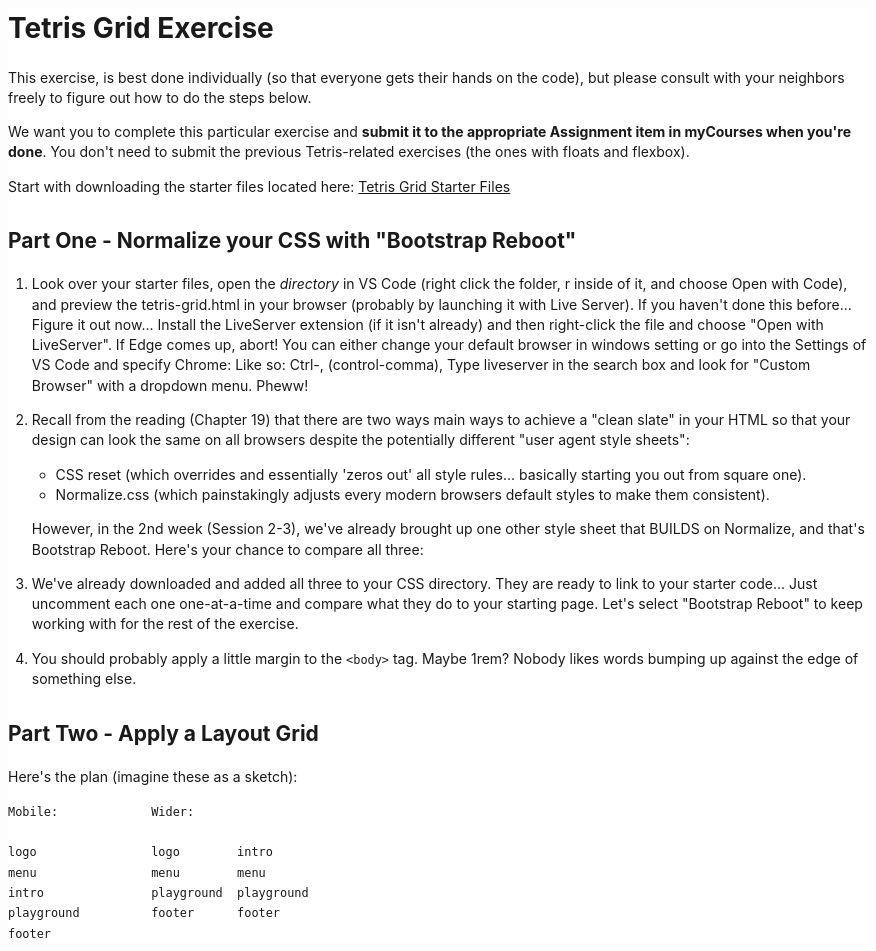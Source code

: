 # Tetris Grid Exercise

This exercise, is best done individually (so that everyone gets their hands on the code), but please consult with your neighbors freely to figure out how to do the steps below.

We want you to complete this particular exercise and **submit it to the appropriate Assignment item in myCourses when you're done**.  You don't need to submit the previous Tetris-related exercises (the ones with floats and flexbox).

Start with downloading the starter files located here:  [Tetris Grid Starter Files](tetris-grid-start-files.zip)

## Part One - Normalize your CSS with "Bootstrap Reboot"

1. Look over your starter files, open the *directory* in VS Code (right click the folder, r inside of it, and choose Open with Code), and preview the tetris-grid.html in your browser (probably by launching it with Live Server). If you haven't done this before... Figure it out now... Install the LiveServer extension (if it isn't already) and then right-click the file and choose "Open with LiveServer".  If Edge comes up, abort!  You can either change your default browser in windows setting or go into the Settings of VS Code and specify Chrome:  Like so: Ctrl-, (control-comma), Type liveserver in the search box and look for "Custom Browser" with a dropdown menu.  Pheww!

2. Recall from the reading (Chapter 19) that there are two ways main ways to achieve a "clean slate" in your HTML so that your design can look the same on all browsers despite the potentially different "user agent style sheets":  
    - CSS reset (which overrides and essentially 'zeros out' all style rules... basically starting you out from square one).
    - Normalize.css (which painstakingly adjusts every modern browsers default styles to make them consistent).  

    However, in the 2nd week (Session 2-3), we've already brought up one other style sheet that BUILDS on Normalize, and that's Bootstrap Reboot.  Here's your chance to compare all three:

3. We've already downloaded and added all three to your CSS directory.  They are ready to link to your starter code... Just uncomment each one one-at-a-time and compare what they do to your starting page.  Let's select "Bootstrap Reboot" to keep working with for the rest of the exercise.

4. You should probably apply a little margin to the `<body>` tag.  Maybe 1rem?  Nobody likes words bumping up against the edge of something else.

## Part Two - Apply a Layout Grid

Here's the plan (imagine these as a sketch): 

```
Mobile:				Wider:

logo				logo		intro
menu				menu		menu
intro				playground 	playground
playground			footer 		footer
footer
```
